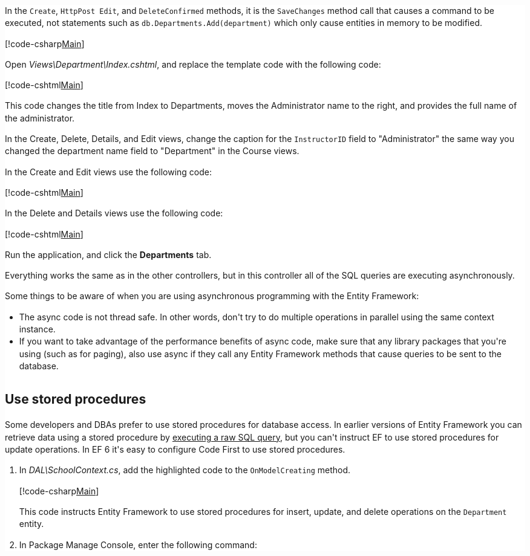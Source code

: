 In the `Create`, `HttpPost Edit`, and `DeleteConfirmed` methods, it is the `SaveChanges` method call that causes a command to be executed, not statements such as `db.Departments.Add(department)` which only cause entities in memory to be modified.

[!code-csharp[Main](async-and-stored-procedures-with-the-entity-framework-in-an-asp-net-mvc-application/samples/sample3.cs?highlight=6)]

Open *Views\Department\Index.cshtml*, and replace the template code with the following code:

[!code-cshtml[Main](async-and-stored-procedures-with-the-entity-framework-in-an-asp-net-mvc-application/samples/sample4.cshtml?highlight=3,5,20-22,36-38)]

This code changes the title from Index to Departments, moves the Administrator name to the right, and provides the full name of the administrator.

In the Create, Delete, Details, and Edit views, change the caption for the `InstructorID` field to "Administrator" the same way you changed the department name field to "Department" in the Course views.

In the Create and Edit views use the following code:

[!code-cshtml[Main](async-and-stored-procedures-with-the-entity-framework-in-an-asp-net-mvc-application/samples/sample5.cshtml)]

In the Delete and Details views use the following code:

[!code-cshtml[Main](async-and-stored-procedures-with-the-entity-framework-in-an-asp-net-mvc-application/samples/sample6.cshtml)]

Run the application, and click the **Departments** tab.

Everything works the same as in the other controllers, but in this controller all of the SQL queries are executing asynchronously.

Some things to be aware of when you are using asynchronous programming with the Entity Framework:

- The async code is not thread safe. In other words, don't try to do multiple operations in parallel using the same context instance.
- If you want to take advantage of the performance benefits of async code, make sure that any library packages that you're using (such as for paging), also use async if they call any Entity Framework methods that cause queries to be sent to the database.

## Use stored procedures

Some developers and DBAs prefer to use stored procedures for database access. In earlier versions of Entity Framework you can retrieve data using a stored procedure by [executing a raw SQL query](advanced-entity-framework-scenarios-for-an-mvc-web-application.md), but you can't instruct EF to use stored procedures for update operations. In EF 6 it's easy to configure Code First to use stored procedures.

1. In *DAL\SchoolContext.cs*, add the highlighted code to the `OnModelCreating` method.

    [!code-csharp[Main](async-and-stored-procedures-with-the-entity-framework-in-an-asp-net-mvc-application/samples/sample7.cs?highlight=9)]

    This code instructs Entity Framework to use stored procedures for insert, update, and delete operations on the `Department` entity.
2. In Package Manage Console, enter the following command:
